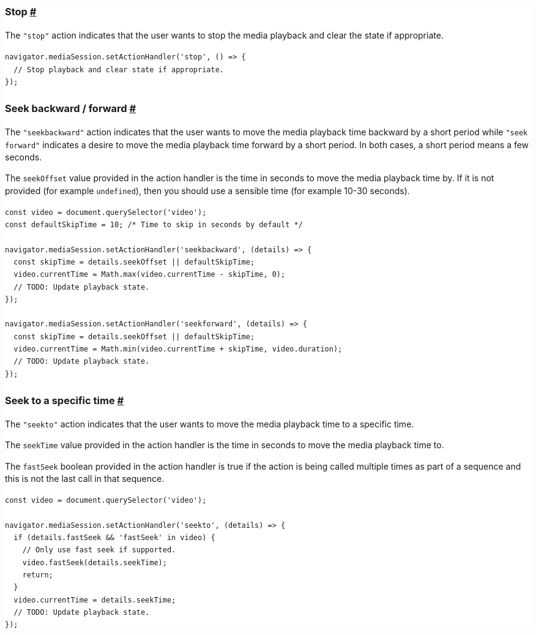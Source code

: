 ### Stop <a href="#stop" class="w-headline-link">#</a>

The `"stop"` action indicates that the user wants to stop the media playback and clear the state if appropriate.

    navigator.mediaSession.setActionHandler('stop', () => {
      // Stop playback and clear state if appropriate.
    });

### Seek backward / forward <a href="#seek-backward-forward" class="w-headline-link">#</a>

The `"seekbackward"` action indicates that the user wants to move the media playback time backward by a short period while `"seekforward"` indicates a desire to move the media playback time forward by a short period. In both cases, a short period means a few seconds.

The `seekOffset` value provided in the action handler is the time in seconds to move the media playback time by. If it is not provided (for example `undefined`), then you should use a sensible time (for example 10-30 seconds).

    const video = document.querySelector('video');
    const defaultSkipTime = 10; /* Time to skip in seconds by default */

    navigator.mediaSession.setActionHandler('seekbackward', (details) => {
      const skipTime = details.seekOffset || defaultSkipTime;
      video.currentTime = Math.max(video.currentTime - skipTime, 0);
      // TODO: Update playback state.
    });

    navigator.mediaSession.setActionHandler('seekforward', (details) => {
      const skipTime = details.seekOffset || defaultSkipTime;
      video.currentTime = Math.min(video.currentTime + skipTime, video.duration);
      // TODO: Update playback state.
    });

### Seek to a specific time <a href="#seek-to-a-specific-time" class="w-headline-link">#</a>

The `"seekto"` action indicates that the user wants to move the media playback time to a specific time.

The `seekTime` value provided in the action handler is the time in seconds to move the media playback time to.

The `fastSeek` boolean provided in the action handler is true if the action is being called multiple times as part of a sequence and this is not the last call in that sequence.

    const video = document.querySelector('video');

    navigator.mediaSession.setActionHandler('seekto', (details) => {
      if (details.fastSeek && 'fastSeek' in video) {
        // Only use fast seek if supported.
        video.fastSeek(details.seekTime);
        return;
      }
      video.currentTime = details.seekTime;
      // TODO: Update playback state.
    });
